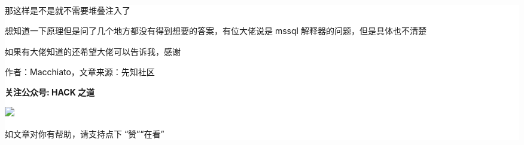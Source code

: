 那这样是不是就不需要堆叠注入了

想知道一下原理但是问了几个地方都没有得到想要的答案，有位大佬说是 mssql 解释器的问题，但是具体也不清楚

如果有大佬知道的还希望大佬可以告诉我，感谢

作者：Macchiato，文章来源：先知社区

**关注公众号: HACK 之道**  

![](https://mmbiz.qpic.cn/mmbiz_jpg/GzdTGmQpRic3qL1R1NCVbY1ElanNngBlMTUKUibAUoQNQuufs7QibuMXoBHX5ibneNiasMzdthUAficktvRzexoRTXuw/640?wx_fmt=jpeg)

如文章对你有帮助，请支持点下 “赞”“在看”
